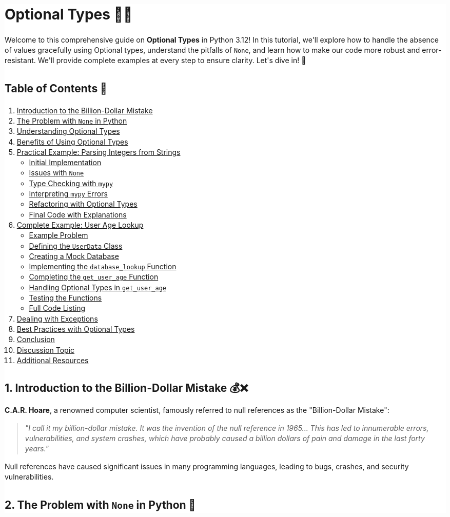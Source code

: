 # Optional Types  🚀🐍

Welcome to this comprehensive guide on **Optional Types** in Python 3.12! In this tutorial, we'll explore how to handle the absence of values gracefully using Optional types, understand the pitfalls of `None`, and learn how to make our code more robust and error-resistant. We'll provide complete examples at every step to ensure clarity. Let's dive in! 🌟


## Table of Contents 📖

1. [Introduction to the Billion-Dollar Mistake](#1-introduction-to-the-billion-dollar-mistake-)
2. [The Problem with `None` in Python](#2-the-problem-with-none-in-python-)
3. [Understanding Optional Types](#3-understanding-optional-types-)
4. [Benefits of Using Optional Types](#4-benefits-of-using-optional-types-)
5. [Practical Example: Parsing Integers from Strings](#5-practical-example-parsing-integers-from-strings-)
   - [Initial Implementation](#initial-implementation-)
   - [Issues with `None`](#issues-with-none-)
   - [Type Checking with `mypy`](#type-checking-with-mypy-)
   - [Interpreting `mypy` Errors](#interpreting-mypy-errors-)
   - [Refactoring with Optional Types](#refactoring-with-optional-types-)
   - [Final Code with Explanations](#final-code-with-explanations-)
6. [Complete Example: User Age Lookup](#6-complete-example-user-age-lookup-)
   - [Example Problem](#example-problem-)
   - [Defining the `UserData` Class](#defining-the-userdata-class-)
   - [Creating a Mock Database](#creating-a-mock-database-)
   - [Implementing the `database_lookup` Function](#implementing-the-database_lookup-function-)
   - [Completing the `get_user_age` Function](#completing-the-get_user_age-function-)
   - [Handling Optional Types in `get_user_age`](#handling-optional-types-in-get_user_age-)
   - [Testing the Functions](#testing-the-functions-)
   - [Full Code Listing](#full-code-listing-)
7. [Dealing with Exceptions](#7-dealing-with-exceptions-)
8. [Best Practices with Optional Types](#8-best-practices-with-optional-types-)
9. [Conclusion](#9-conclusion-)
10. [Discussion Topic](#10-discussion-topic-)
11. [Additional Resources](#11-additional-resources-)


## 1. Introduction to the Billion-Dollar Mistake 💰❌

**C.A.R. Hoare**, a renowned computer scientist, famously referred to null references as the "Billion-Dollar Mistake":

> *"I call it my billion-dollar mistake. It was the invention of the null reference in 1965... This has led to innumerable errors, vulnerabilities, and system crashes, which have probably caused a billion dollars of pain and damage in the last forty years."*

Null references have caused significant issues in many programming languages, leading to bugs, crashes, and security vulnerabilities.


## 2. The Problem with `None` in Python 🐛
